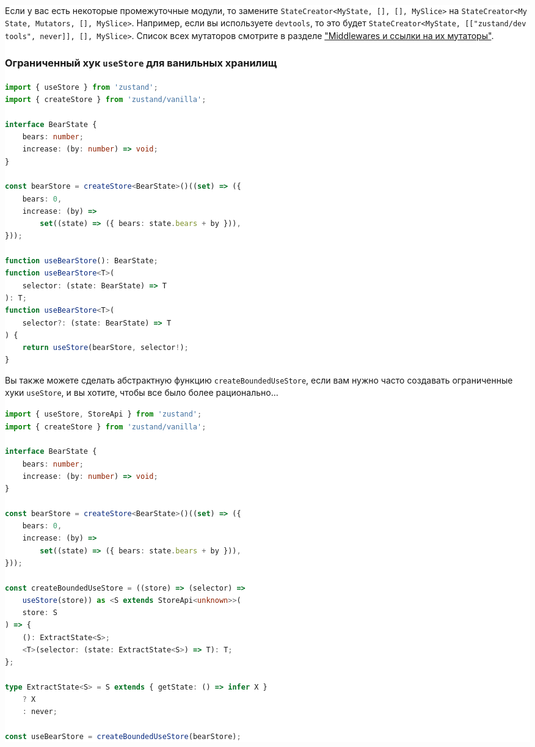 Если у вас есть некоторые промежуточные модули, то замените `StateCreator<MyState, [], [], MySlice>` на `StateCreator<MyState, Mutators, [], MySlice>`. Например, если вы используете `devtools`, то это будет `StateCreator<MyState, [["zustand/devtools", never]], [], MySlice>`. Список всех мутаторов смотрите в разделе ["Middlewares и ссылки на их мутаторы"](#middlewares-and-their-mutators-reference).

### Ограниченный хук `useStore` для ванильных хранилищ

```ts
import { useStore } from 'zustand';
import { createStore } from 'zustand/vanilla';

interface BearState {
    bears: number;
    increase: (by: number) => void;
}

const bearStore = createStore<BearState>()((set) => ({
    bears: 0,
    increase: (by) =>
        set((state) => ({ bears: state.bears + by })),
}));

function useBearStore(): BearState;
function useBearStore<T>(
    selector: (state: BearState) => T
): T;
function useBearStore<T>(
    selector?: (state: BearState) => T
) {
    return useStore(bearStore, selector!);
}
```

Вы также можете сделать абстрактную функцию `createBoundedUseStore`, если вам нужно часто создавать ограниченные хуки `useStore`, и вы хотите, чтобы все было более рационально...

```ts
import { useStore, StoreApi } from 'zustand';
import { createStore } from 'zustand/vanilla';

interface BearState {
    bears: number;
    increase: (by: number) => void;
}

const bearStore = createStore<BearState>()((set) => ({
    bears: 0,
    increase: (by) =>
        set((state) => ({ bears: state.bears + by })),
}));

const createBoundedUseStore = ((store) => (selector) =>
    useStore(store)) as <S extends StoreApi<unknown>>(
    store: S
) => {
    (): ExtractState<S>;
    <T>(selector: (state: ExtractState<S>) => T): T;
};

type ExtractState<S> = S extends { getState: () => infer X }
    ? X
    : never;

const useBearStore = createBoundedUseStore(bearStore);
```